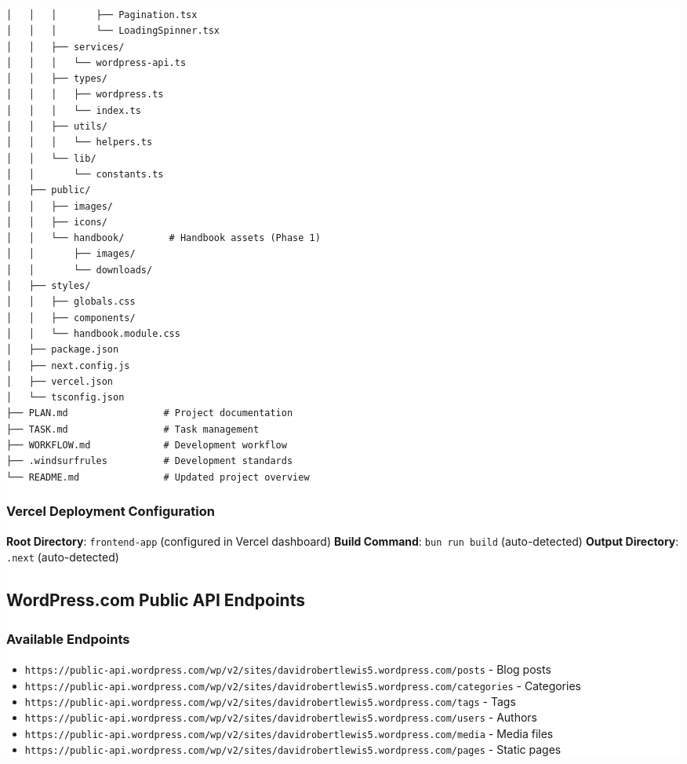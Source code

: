 ```
│   │   │       ├── Pagination.tsx
│   │   │       └── LoadingSpinner.tsx
│   │   ├── services/
│   │   │   └── wordpress-api.ts
│   │   ├── types/
│   │   │   ├── wordpress.ts
│   │   │   └── index.ts
│   │   ├── utils/
│   │   │   └── helpers.ts
│   │   └── lib/
│   │       └── constants.ts
│   ├── public/
│   │   ├── images/
│   │   ├── icons/
│   │   └── handbook/        # Handbook assets (Phase 1)
│   │       ├── images/
│   │       └── downloads/
│   ├── styles/
│   │   ├── globals.css
│   │   ├── components/
│   │   └── handbook.module.css
│   ├── package.json
│   ├── next.config.js
│   ├── vercel.json
│   └── tsconfig.json
├── PLAN.md                 # Project documentation
├── TASK.md                 # Task management  
├── WORKFLOW.md             # Development workflow
├── .windsurfrules          # Development standards
└── README.md               # Updated project overview
```

### Vercel Deployment Configuration
**Root Directory**: `frontend-app` (configured in Vercel dashboard)
**Build Command**: `bun run build` (auto-detected)
**Output Directory**: `.next` (auto-detected)

## WordPress.com Public API Endpoints

### Available Endpoints
- `https://public-api.wordpress.com/wp/v2/sites/davidrobertlewis5.wordpress.com/posts` - Blog posts
- `https://public-api.wordpress.com/wp/v2/sites/davidrobertlewis5.wordpress.com/categories` - Categories
- `https://public-api.wordpress.com/wp/v2/sites/davidrobertlewis5.wordpress.com/tags` - Tags
- `https://public-api.wordpress.com/wp/v2/sites/davidrobertlewis5.wordpress.com/users` - Authors
- `https://public-api.wordpress.com/wp/v2/sites/davidrobertlewis5.wordpress.com/media` - Media files
- `https://public-api.wordpress.com/wp/v2/sites/davidrobertlewis5.wordpress.com/pages` - Static pages
